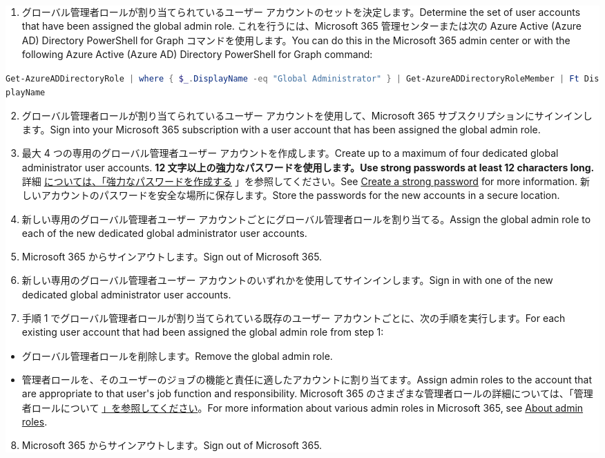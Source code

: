 1. <span data-ttu-id="9a4db-121">グローバル管理者ロールが割り当てられているユーザー アカウントのセットを決定します。</span><span class="sxs-lookup"><span data-stu-id="9a4db-121">Determine the set of user accounts that have been assigned the global admin role.</span></span> <span data-ttu-id="9a4db-122">これを行うには、Microsoft 365 管理センターまたは次の Azure Active (Azure AD) Directory PowerShell for Graph コマンドを使用します。</span><span class="sxs-lookup"><span data-stu-id="9a4db-122">You can do this in the Microsoft 365 admin center or with the following Azure Active (Azure AD) Directory PowerShell for Graph command:</span></span>
  
  ```powershell
  Get-AzureADDirectoryRole | where { $_.DisplayName -eq "Global Administrator" } | Get-AzureADDirectoryRoleMember | Ft DisplayName
  ```

2. <span data-ttu-id="9a4db-123">グローバル管理者ロールが割り当てられているユーザー アカウントを使用して、Microsoft 365 サブスクリプションにサインインします。</span><span class="sxs-lookup"><span data-stu-id="9a4db-123">Sign into your Microsoft 365 subscription with a user account that has been assigned the global admin role.</span></span>
    
3. <span data-ttu-id="9a4db-124">最大 4 つの専用のグローバル管理者ユーザー アカウントを作成します。</span><span class="sxs-lookup"><span data-stu-id="9a4db-124">Create up to a maximum of four dedicated global administrator user accounts.</span></span> <span data-ttu-id="9a4db-125">**12 文字以上の強力なパスワードを使用します。**</span><span class="sxs-lookup"><span data-stu-id="9a4db-125">**Use strong passwords at least 12 characters long.**</span></span> <span data-ttu-id="9a4db-126">詳細 [については、「強力なパスワードを作成する](https://support.microsoft.com/help/4026406/microsoft-account-create-a-strong-password) 」を参照してください。</span><span class="sxs-lookup"><span data-stu-id="9a4db-126">See [Create a strong password](https://support.microsoft.com/help/4026406/microsoft-account-create-a-strong-password) for more information.</span></span> <span data-ttu-id="9a4db-127">新しいアカウントのパスワードを安全な場所に保存します。</span><span class="sxs-lookup"><span data-stu-id="9a4db-127">Store the passwords for the new accounts in a secure location.</span></span> 
    
4. <span data-ttu-id="9a4db-128">新しい専用のグローバル管理者ユーザー アカウントごとにグローバル管理者ロールを割り当てる。</span><span class="sxs-lookup"><span data-stu-id="9a4db-128">Assign the global admin role to each of the new dedicated global administrator user accounts.</span></span>
    
5. <span data-ttu-id="9a4db-129">Microsoft 365 からサインアウトします。</span><span class="sxs-lookup"><span data-stu-id="9a4db-129">Sign out of Microsoft 365.</span></span>
    
6. <span data-ttu-id="9a4db-130">新しい専用のグローバル管理者ユーザー アカウントのいずれかを使用してサインインします。</span><span class="sxs-lookup"><span data-stu-id="9a4db-130">Sign in with one of the new dedicated global administrator user accounts.</span></span>
    
7. <span data-ttu-id="9a4db-131">手順 1 でグローバル管理者ロールが割り当てられている既存のユーザー アカウントごとに、次の手順を実行します。</span><span class="sxs-lookup"><span data-stu-id="9a4db-131">For each existing user account that had been assigned the global admin role from step 1:</span></span>
    
  - <span data-ttu-id="9a4db-132">グローバル管理者ロールを削除します。</span><span class="sxs-lookup"><span data-stu-id="9a4db-132">Remove the global admin role.</span></span>
    
  - <span data-ttu-id="9a4db-133">管理者ロールを、そのユーザーのジョブの機能と責任に適したアカウントに割り当てます。</span><span class="sxs-lookup"><span data-stu-id="9a4db-133">Assign admin roles to the account that are appropriate to that user's job function and responsibility.</span></span> <span data-ttu-id="9a4db-134">Microsoft 365 のさまざまな管理者ロールの詳細については、「管理者ロールについて [」を参照してください](https://docs.microsoft.com/office365/admin/add-users/about-admin-roles)。</span><span class="sxs-lookup"><span data-stu-id="9a4db-134">For more information about various admin roles in Microsoft 365, see [About admin roles](https://docs.microsoft.com/office365/admin/add-users/about-admin-roles).</span></span>
    
8. <span data-ttu-id="9a4db-135">Microsoft 365 からサインアウトします。</span><span class="sxs-lookup"><span data-stu-id="9a4db-135">Sign out of Microsoft 365.</span></span>
    